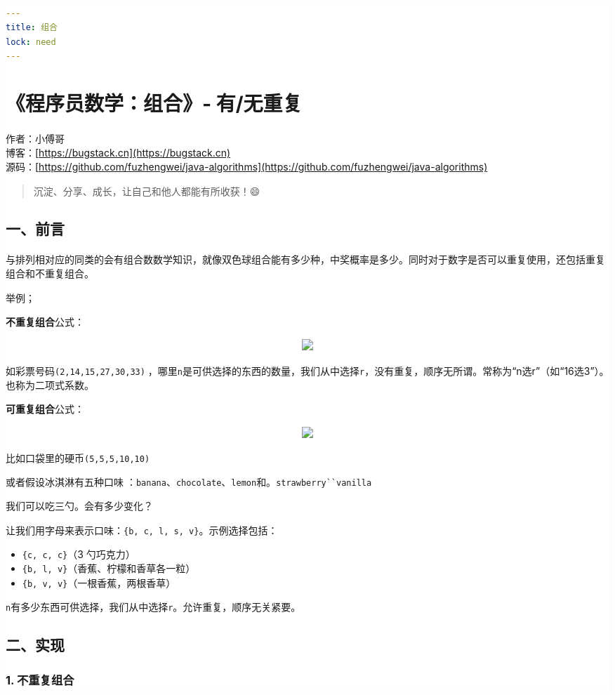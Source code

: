 ```yaml
---
title: 组合
lock: need
---
```


# 《程序员数学：组合》- 有/无重复

作者：小傅哥
<br/>博客：[https://bugstack.cn](https://bugstack.cn)
<br/>源码：[https://github.com/fuzhengwei/java-algorithms](https://github.com/fuzhengwei/java-algorithms)

> 沉淀、分享、成长，让自己和他人都能有所收获！😄

## 一、前言

与排列相对应的同类的会有组合数数学知识，就像双色球组合能有多少种，中奖概率是多少。同时对于数字是否可以重复使用，还包括重复组合和不重复组合。

举例；

**不重复组合**公式：

<div align="center">
    <img src="https://bugstack.cn/images/article/algorithm/logic/combinations-03.png?raw=true" width="150px">
</div>

如彩票号码`(2,14,15,27,30,33)` ，哪里`n`是可供选择的东西的数量，我们从中选择`r`，没有重复，顺序无所谓。常称为“n选r”（如“16选3”）。也称为二项式系数。

**可重复组合**公式：

<div align="center">
    <img src="https://bugstack.cn/images/article/algorithm/logic/combinations-04.png?raw=true" width="150px">
</div>

比如口袋里的硬币`(5,5,5,10,10)`

或者假设冰淇淋有五种口味 ：`banana`、`chocolate`、`lemon`和。`strawberry``vanilla`

我们可以吃三勺。会有多少变化？

让我们用字母来表示口味：`{b, c, l, s, v}`。示例选择包括：

- `{c, c, c}`（3 勺巧克力）
- `{b, l, v}`（香蕉、柠檬和香草各一粒）
- `{b, v, v}`（一根香蕉，两根香草）

`n`有多少东西可供选择，我们从中选择`r`。允许重复，顺序无关紧要。

## 二、实现

### 1. 不重复组合
